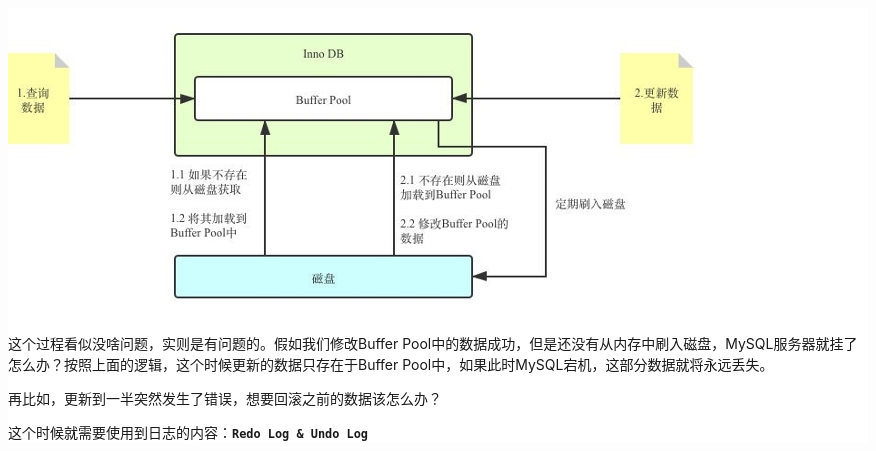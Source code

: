 ![image-20240402103746450](.\images\image-20240402103746450.png)

这个过程看似没啥问题，实则是有问题的。假如我们修改Buffer Pool中的数据成功，但是还没有从内存中刷入磁盘，MySQL服务器就挂了怎么办？按照上面的逻辑，这个时候更新的数据只存在于Buffer Pool中，如果此时MySQL宕机，这部分数据就将永远丢失。

再比如，更新到一半突然发生了错误，想要回滚之前的数据该怎么办？

这个时候就需要使用到日志的内容：**`Redo Log & Undo Log`**
